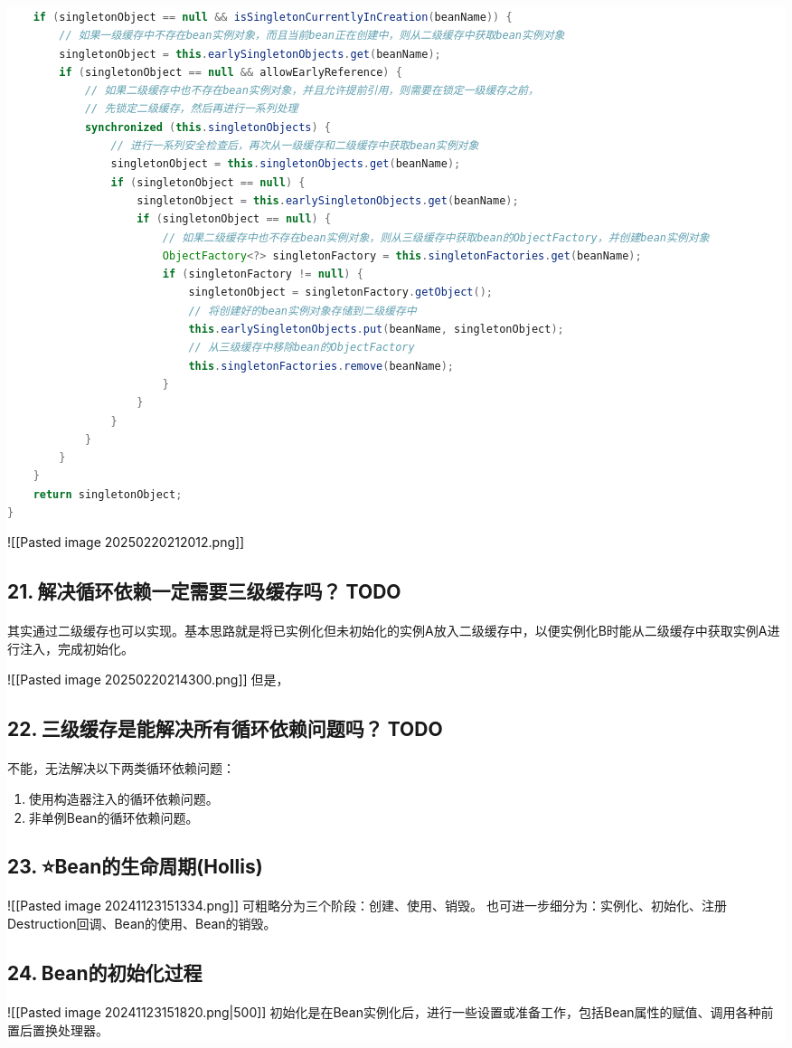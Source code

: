 ```java
    if (singletonObject == null && isSingletonCurrentlyInCreation(beanName)) {
        // 如果一级缓存中不存在bean实例对象，而且当前bean正在创建中，则从二级缓存中获取bean实例对象
        singletonObject = this.earlySingletonObjects.get(beanName);
        if (singletonObject == null && allowEarlyReference) {
            // 如果二级缓存中也不存在bean实例对象，并且允许提前引用，则需要在锁定一级缓存之前，
            // 先锁定二级缓存，然后再进行一系列处理
            synchronized (this.singletonObjects) {
                // 进行一系列安全检查后，再次从一级缓存和二级缓存中获取bean实例对象
                singletonObject = this.singletonObjects.get(beanName);
                if (singletonObject == null) {
                    singletonObject = this.earlySingletonObjects.get(beanName);
                    if (singletonObject == null) {
                        // 如果二级缓存中也不存在bean实例对象，则从三级缓存中获取bean的ObjectFactory，并创建bean实例对象
                        ObjectFactory<?> singletonFactory = this.singletonFactories.get(beanName);
                        if (singletonFactory != null) {
                            singletonObject = singletonFactory.getObject();
                            // 将创建好的bean实例对象存储到二级缓存中
                            this.earlySingletonObjects.put(beanName, singletonObject);
                            // 从三级缓存中移除bean的ObjectFactory
                            this.singletonFactories.remove(beanName);
                        }
                    }
                }
            }
        }
    }
    return singletonObject;
}
```
![[Pasted image 20250220212012.png]]
## 21. 解决循环依赖一定需要三级缓存吗？ TODO
其实通过二级缓存也可以实现。基本思路就是将已实例化但未初始化的实例A放入二级缓存中，以便实例化B时能从二级缓存中获取实例A进行注入，完成初始化。

![[Pasted image 20250220214300.png]]
但是， 
## 22. 三级缓存是能解决所有循环依赖问题吗？ TODO
不能，无法解决以下两类循环依赖问题：
1. 使用构造器注入的循环依赖问题。
2. 非单例Bean的循环依赖问题。
## 23. ⭐Bean的生命周期(Hollis)
![[Pasted image 20241123151334.png]]
可粗略分为三个阶段：创建、使用、销毁。
也可进一步细分为：实例化、初始化、注册Destruction回调、Bean的使用、Bean的销毁。

## 24. Bean的初始化过程
![[Pasted image 20241123151820.png|500]]
初始化是在Bean实例化后，进行一些设置或准备工作，包括Bean属性的赋值、调用各种前置后置换处理器。
